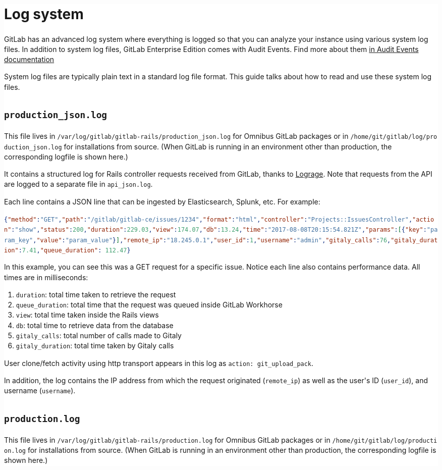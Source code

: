 # Log system

GitLab has an advanced log system where everything is logged so that you
can analyze your instance using various system log files. In addition to
system log files, GitLab Enterprise Edition comes with Audit Events.
Find more about them [in Audit Events
documentation](https://docs.gitlab.com/ee/administration/audit_events.html)

System log files are typically plain text in a standard log file format.
This guide talks about how to read and use these system log files.

## `production_json.log`

This file lives in `/var/log/gitlab/gitlab-rails/production_json.log` for
Omnibus GitLab packages or in `/home/git/gitlab/log/production_json.log` for
installations from source. (When GitLab is running in an environment
other than production, the corresponding logfile is shown here.)

It contains a structured log for Rails controller requests received from
GitLab, thanks to [Lograge](https://github.com/roidrage/lograge/). Note that
requests from the API are logged to a separate file in `api_json.log`.

Each line contains a JSON line that can be ingested by Elasticsearch, Splunk, etc. For example:

```json
{"method":"GET","path":"/gitlab/gitlab-ce/issues/1234","format":"html","controller":"Projects::IssuesController","action":"show","status":200,"duration":229.03,"view":174.07,"db":13.24,"time":"2017-08-08T20:15:54.821Z","params":[{"key":"param_key","value":"param_value"}],"remote_ip":"18.245.0.1","user_id":1,"username":"admin","gitaly_calls":76,"gitaly_duration":7.41,"queue_duration": 112.47}
```

In this example, you can see this was a GET request for a specific
issue. Notice each line also contains performance data. All times are in
milliseconds:

1. `duration`: total time taken to retrieve the request
1. `queue_duration`: total time that the request was queued inside GitLab Workhorse
1. `view`: total time taken inside the Rails views
1. `db`: total time to retrieve data from the database
1. `gitaly_calls`: total number of calls made to Gitaly
1. `gitaly_duration`: total time taken by Gitaly calls

User clone/fetch activity using http transport appears in this log as `action: git_upload_pack`.

In addition, the log contains the IP address from which the request originated
(`remote_ip`) as well as the user's ID (`user_id`), and username (`username`).

## `production.log`

This file lives in `/var/log/gitlab/gitlab-rails/production.log` for
Omnibus GitLab packages or in `/home/git/gitlab/log/production.log` for
installations from source. (When GitLab is running in an environment
other than production, the corresponding logfile is shown here.)


[repocheck]: repository_checks.md
[Rack Attack]: ../security/rack_attack.md